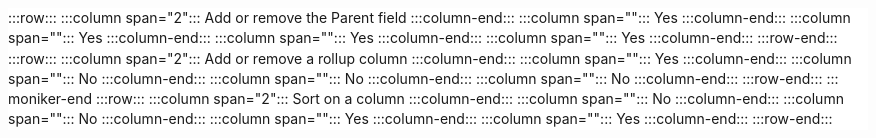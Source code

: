:::row:::
   :::column span="2":::
      Add or remove the Parent field
   :::column-end:::
   :::column span="":::
      Yes
   :::column-end:::
   :::column span="":::
      Yes
   :::column-end:::
   :::column span="":::
      Yes
   :::column-end:::
   :::column span="":::
      Yes
   :::column-end:::
:::row-end::: 
:::row:::
   :::column span="2":::
      Add or remove a rollup column
   :::column-end:::
   :::column span="":::
      Yes
   :::column-end:::
   :::column span="":::
      No
   :::column-end:::
   :::column span="":::
      No
   :::column-end:::
   :::column span="":::
      No
   :::column-end:::
:::row-end::: 
::: moniker-end
:::row:::
   :::column span="2":::
      Sort on a column
   :::column-end:::
   :::column span="":::
      No
   :::column-end:::
   :::column span="":::
      No
   :::column-end:::
   :::column span="":::
      Yes
   :::column-end:::
   :::column span="":::
      Yes
   :::column-end:::
:::row-end::: 
